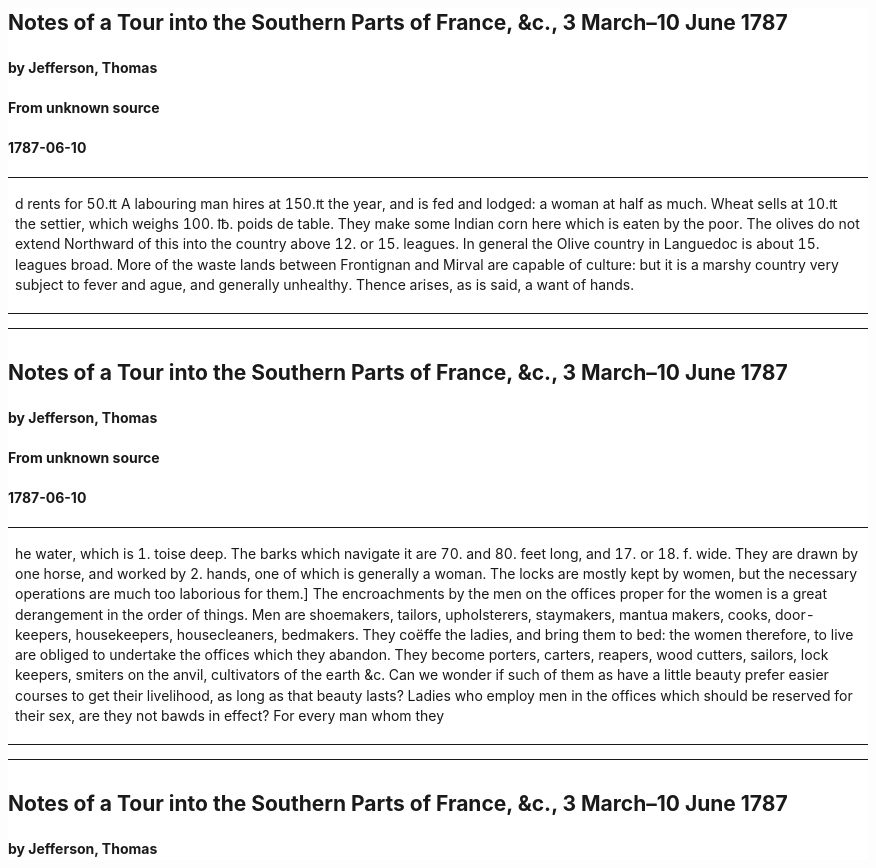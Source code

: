 
## Notes of a Tour into the Southern Parts of France, &c., 3 March–10 June 1787

#### by Jefferson, Thomas

#### From unknown source

#### 1787-06-10

<table style="width: 100%;"><tr><td style="width: 50%">

d rents for 50.₶ A labouring man hires at 150.₶ the year, and is fed and lodged: a woman at half as much. Wheat sells at 10.₶ the settier, which weighs 100. ℔. poids de table. They make some Indian corn here which is eaten by the poor. The olives do not extend Northward of this into the country above 12. or 15. leagues. In general the Olive country in Languedoc is about 15. leagues broad. More of the waste lands between Frontignan and Mirval are capable of culture: but it is a marshy  country very subject to fever and ague, and generally unhealthy. Thence arises, as is said, a want of hands.
</td></tr></table>

---

## Notes of a Tour into the Southern Parts of France, &c., 3 March–10 June 1787

#### by Jefferson, Thomas

#### From unknown source

#### 1787-06-10

<table style="width: 100%;"><tr><td style="width: 50%">

he water, which is 1. toise deep. The barks which navigate it are 70. and 80. feet long, and 17. or 18. f. wide. They are drawn by one horse, and worked by 2. hands, one of which is generally a woman. The locks are mostly kept by women, but the necessary operations are much too laborious for them.] The encroachments by the men on the offices proper for the women is a great derangement in the order of things. Men are shoemakers, tailors, upholsterers, staymakers, mantua makers, cooks, door-keepers, housekeepers, housecleaners, bedmakers. They coëffe the ladies, and bring them to bed: the women therefore, to live are obliged to undertake the offices which they abandon. They become porters, carters, reapers, wood cutters, sailors, lock keepers, smiters on the anvil, cultivators of the earth &amp;c. Can we wonder if such of them as have a little beauty prefer easier courses to get their livelihood, as long as that beauty lasts? Ladies who employ men in the offices which should be reserved for their sex, are they not bawds in effect? For every man whom they
</td></tr></table>

---

## Notes of a Tour into the Southern Parts of France, &c., 3 March–10 June 1787

#### by Jefferson, Thomas
